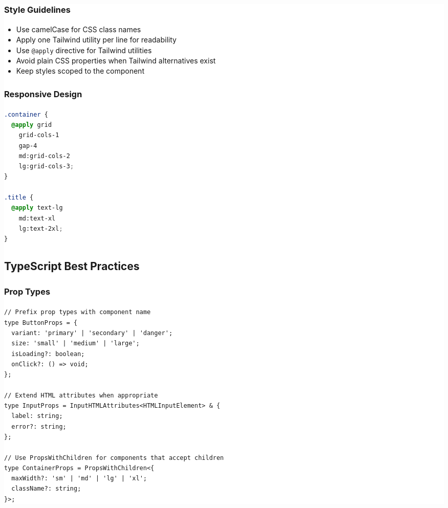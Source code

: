 ### Style Guidelines

- Use camelCase for CSS class names
- Apply one Tailwind utility per line for readability
- Use `@apply` directive for Tailwind utilities
- Avoid plain CSS properties when Tailwind alternatives exist
- Keep styles scoped to the component

### Responsive Design

```css
.container {
  @apply grid
    grid-cols-1
    gap-4
    md:grid-cols-2
    lg:grid-cols-3;
}

.title {
  @apply text-lg
    md:text-xl
    lg:text-2xl;
}
```

## TypeScript Best Practices

### Prop Types

```tsx
// Prefix prop types with component name
type ButtonProps = {
  variant: 'primary' | 'secondary' | 'danger';
  size: 'small' | 'medium' | 'large';
  isLoading?: boolean;
  onClick?: () => void;
};

// Extend HTML attributes when appropriate
type InputProps = InputHTMLAttributes<HTMLInputElement> & {
  label: string;
  error?: string;
};

// Use PropsWithChildren for components that accept children
type ContainerProps = PropsWithChildren<{
  maxWidth?: 'sm' | 'md' | 'lg' | 'xl';
  className?: string;
}>;
```

